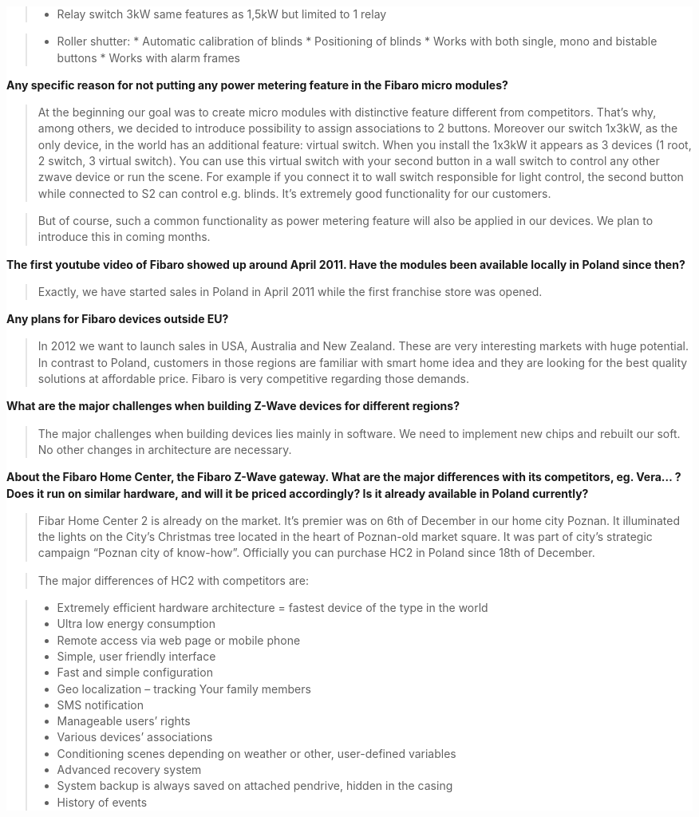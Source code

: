 > * Relay switch 3kW same features as 1,5kW but limited to 1 relay

> * Roller shutter:
    * Automatic calibration of blinds
    * Positioning of blinds
    * Works with both single, mono and bistable buttons
    * Works with alarm frames</ul> 

**Any specific reason for not putting any power metering feature in the Fibaro micro modules?**
  
> At the beginning our goal was to create micro modules with distinctive feature different from competitors. That’s why, among others, we decided to introduce possibility to assign associations to 2 buttons. Moreover our switch 1x3kW, as the only device, in the world has an additional feature: virtual switch. When you install the 1x3kW it appears as 3 devices (1 root, 2 switch, 3 virtual switch). You can use this virtual switch with your second button in a wall switch to control any other zwave device or run the scene. For example if you connect it to wall switch responsible for light control, the second button while connected to S2 can control e.g. blinds. It&#8217;s extremely good functionality for our customers. 

> But of course, such a common functionality as power metering feature will also be applied in our devices. We plan to introduce this in coming months.  

**The first youtube video of Fibaro showed up around April 2011. Have the modules been available locally in Poland since then?**
  
> Exactly, we have started sales in Poland in April 2011 while the first franchise store was opened.

**Any plans for Fibaro devices outside EU?**
  
> In 2012 we want to launch sales in USA, Australia and New Zealand. These are very interesting markets with huge potential. In contrast to Poland, customers in those regions are familiar with smart home idea and they are looking for the best quality solutions at affordable price. Fibaro is very competitive regarding those demands.

**What are the major challenges when building Z-Wave devices for different regions?**
  
> The major challenges when building devices lies mainly in software. We need to implement new chips and rebuilt our soft. No other changes in architecture are necessary.

**About the Fibaro Home Center, the Fibaro Z-Wave gateway. What are the major differences with its competitors, eg. Vera&#8230; ? Does it run on similar hardware, and will it be priced accordingly? Is it already available in Poland currently?**
  
> Fibar Home Center 2 is already on the market. It’s premier was on 6th of December in our home city Poznan. It illuminated the lights on the City’s Christmas tree located in the heart of Poznan-old market square. It was part of city’s strategic campaign “Poznan city of know-how”. Officially you can purchase HC2 in Poland since 18th of December. 

> The major differences of HC2 with competitors are:

> * Extremely efficient hardware architecture = fastest device of the type in the world
>  * Ultra low energy consumption
>  * Remote access via web page or mobile phone
>  * Simple, user friendly interface
>  * Fast and simple configuration
>  * Geo localization – tracking Your family members
>  * SMS notification
>  * Manageable users’ rights
>  * Various devices’ associations
>  * Conditioning scenes depending on weather or other, user-defined variables
>  * Advanced recovery system
>  * System backup is always saved on attached pendrive, hidden in the casing
>  * History of events
